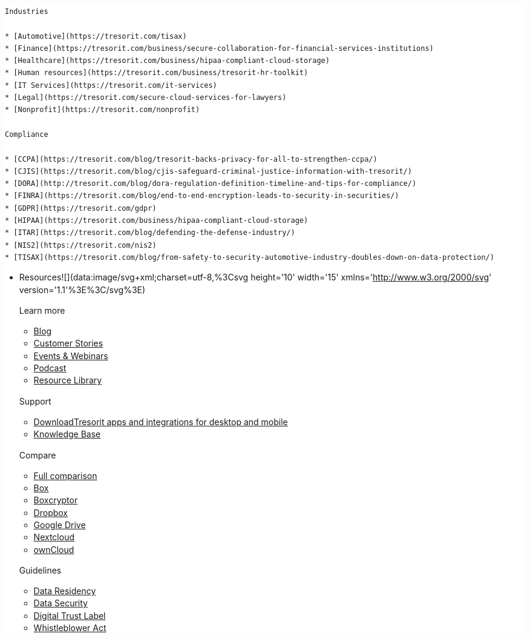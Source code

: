     Industries
    
    * [Automotive](https://tresorit.com/tisax)
    * [Finance](https://tresorit.com/business/secure-collaboration-for-financial-services-institutions)
    * [Healthcare](https://tresorit.com/business/hipaa-compliant-cloud-storage)
    * [Human resources](https://tresorit.com/business/tresorit-hr-toolkit)
    * [IT Services](https://tresorit.com/it-services)
    * [Legal](https://tresorit.com/secure-cloud-services-for-lawyers)
    * [Nonprofit](https://tresorit.com/nonprofit)
    
    Compliance
    
    * [CCPA](https://tresorit.com/blog/tresorit-backs-privacy-for-all-to-strengthen-ccpa/)
    * [CJIS](https://tresorit.com/blog/cjis-safeguard-criminal-justice-information-with-tresorit/)
    * [DORA](http://tresorit.com/blog/dora-regulation-definition-timeline-and-tips-for-compliance/)
    * [FINRA](https://tresorit.com/blog/end-to-end-encryption-leads-to-security-in-securities/)
    * [GDPR](https://tresorit.com/gdpr)
    * [HIPAA](https://tresorit.com/business/hipaa-compliant-cloud-storage)
    * [ITAR](https://tresorit.com/blog/defending-the-defense-industry/)
    * [NIS2](https://tresorit.com/nis2)
    * [TISAX](https://tresorit.com/blog/from-safety-to-security-automotive-industry-doubles-down-on-data-protection/)
    
* Resources![](data:image/svg+xml;charset=utf-8,%3Csvg height='10' width='15' xmlns='http://www.w3.org/2000/svg' version='1.1'%3E%3C/svg%3E)
    
    Learn more
    
    * [Blog](https://tresorit.com/blog/)
    * [Customer Stories](https://tresorit.com/resources/customer-stories)
    * [Events & Webinars](https://tresorit.com/webinar-event)
    * [Podcast](https://tresorit.com/podcast)
    * [Resource Library](https://tresorit.com/resources)
    
    Support
    
    * [DownloadTresorit apps and integrations for desktop and mobile](https://tresorit.com/download)
    * [Knowledge Base](https://support.tresorit.com/hc/en-us)
    
    Compare
    
    * [Full comparison](https://tresorit.com/cloud-storage-comparison)
    * [Box](https://tresorit.com/secure-box-alternative)
    * [Boxcryptor](https://tresorit.com/boxcryptor-alternative)
    * [Dropbox](https://tresorit.com/secure-dropbox-alternative)
    * [Google Drive](https://tresorit.com/secure-google-drive-alternative)
    * [Nextcloud](https://tresorit.com/secure-nextcloud-alternative)
    * [ownCloud](https://tresorit.com/secure-owncloud-alternative)
    
    Guidelines
    
    * [Data Residency](https://tresorit.com/features/data-residency-options)
    * [Data Security](https://tresorit.com/security)
    * [Digital Trust Label](https://tresorit.com/blog/why-tresorit-is-committing-to-the-swiss-digital-trust-label/)
    * [Whistleblower Act](https://tresorit.com/blog/whistleblower-directive-clean-implementation-of-data-and-whistleblower-protection/)
    